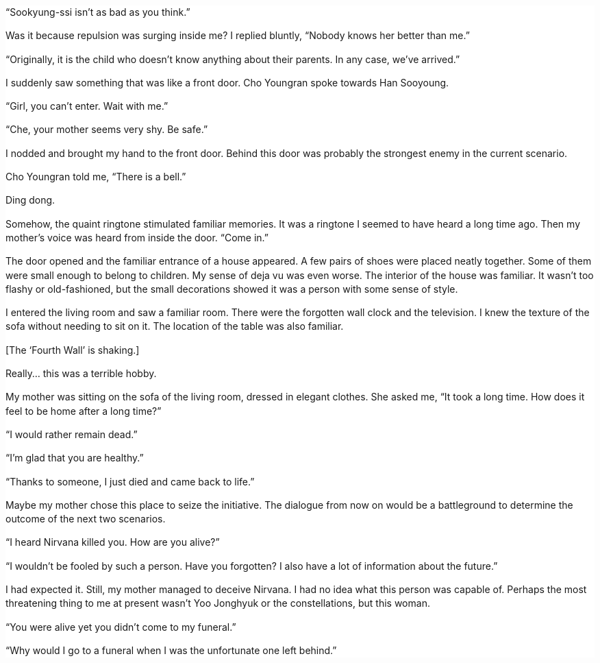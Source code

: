 “Sookyung-ssi isn’t as bad as you think.”

Was it because repulsion was surging inside me? I replied bluntly, “Nobody knows her better than me.”

“Originally, it is the child who doesn’t know anything about their parents. In any case, we’ve arrived.”

I suddenly saw something that was like a front door. Cho Youngran spoke towards Han Sooyoung.

“Girl, you can’t enter. Wait with me.”

“Che, your mother seems very shy. Be safe.”

I nodded and brought my hand to the front door. Behind this door was probably the strongest enemy in the current scenario.

Cho Youngran told me, “There is a bell.”

Ding dong.

Somehow, the quaint ringtone stimulated familiar memories. It was a ringtone I seemed to have heard a long time ago. Then my mother’s voice was heard from inside the door. “Come in.”

The door opened and the familiar entrance of a house appeared. A few pairs of shoes were placed neatly together. Some of them were small enough to belong to children. My sense of deja vu was even worse. The interior of the house was familiar. It wasn’t too flashy or old-fashioned, but the small decorations showed it was a person with some sense of style.

I entered the living room and saw a familiar room. There were the forgotten wall clock and the television. I knew the texture of the sofa without needing to sit on it. The location of the table was also familiar.

[The ‘Fourth Wall’ is shaking.]

Really… this was a terrible hobby.

My mother was sitting on the sofa of the living room, dressed in elegant clothes. She asked me, “It took a long time. How does it feel to be home after a long time?”

“I would rather remain dead.”

“I’m glad that you are healthy.”

“Thanks to someone, I just died and came back to life.”

Maybe my mother chose this place to seize the initiative. The dialogue from now on would be a battleground to determine the outcome of the next two scenarios.

“I heard Nirvana killed you. How are you alive?”

“I wouldn’t be fooled by such a person. Have you forgotten? I also have a lot of information about the future.”

I had expected it. Still, my mother managed to deceive Nirvana. I had no idea what this person was capable of. Perhaps the most threatening thing to me at present wasn’t Yoo Jonghyuk or the constellations, but this woman.

“You were alive yet you didn’t come to my funeral.”

“Why would I go to a funeral when I was the unfortunate one left behind.”
